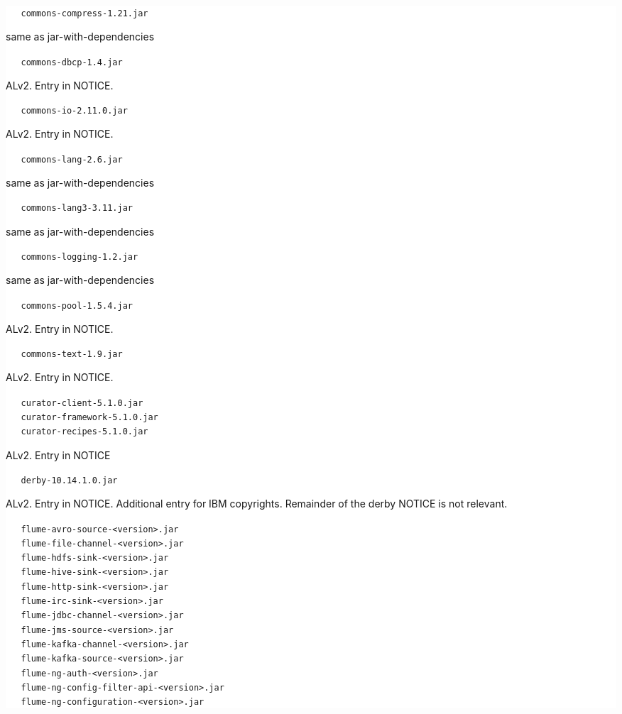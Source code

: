 ```
   commons-compress-1.21.jar
```

same as jar-with-dependencies

```
   commons-dbcp-1.4.jar
```

ALv2. Entry in NOTICE.

```
   commons-io-2.11.0.jar
```

ALv2. Entry in NOTICE.

```
   commons-lang-2.6.jar
```

same as jar-with-dependencies

```
   commons-lang3-3.11.jar
```

same as jar-with-dependencies

```
   commons-logging-1.2.jar
```

same as jar-with-dependencies

```
   commons-pool-1.5.4.jar
```

ALv2. Entry in NOTICE.

```
   commons-text-1.9.jar
```

ALv2. Entry in NOTICE.

```
   curator-client-5.1.0.jar
   curator-framework-5.1.0.jar
   curator-recipes-5.1.0.jar
```

ALv2. Entry in NOTICE

```
   derby-10.14.1.0.jar
```

ALv2. Entry in NOTICE. Additional entry for IBM copyrights. Remainder of the
derby NOTICE is not relevant.

```
   flume-avro-source-<version>.jar
   flume-file-channel-<version>.jar
   flume-hdfs-sink-<version>.jar
   flume-hive-sink-<version>.jar
   flume-http-sink-<version>.jar
   flume-irc-sink-<version>.jar
   flume-jdbc-channel-<version>.jar
   flume-jms-source-<version>.jar
   flume-kafka-channel-<version>.jar
   flume-kafka-source-<version>.jar
   flume-ng-auth-<version>.jar
   flume-ng-config-filter-api-<version>.jar
   flume-ng-configuration-<version>.jar
```